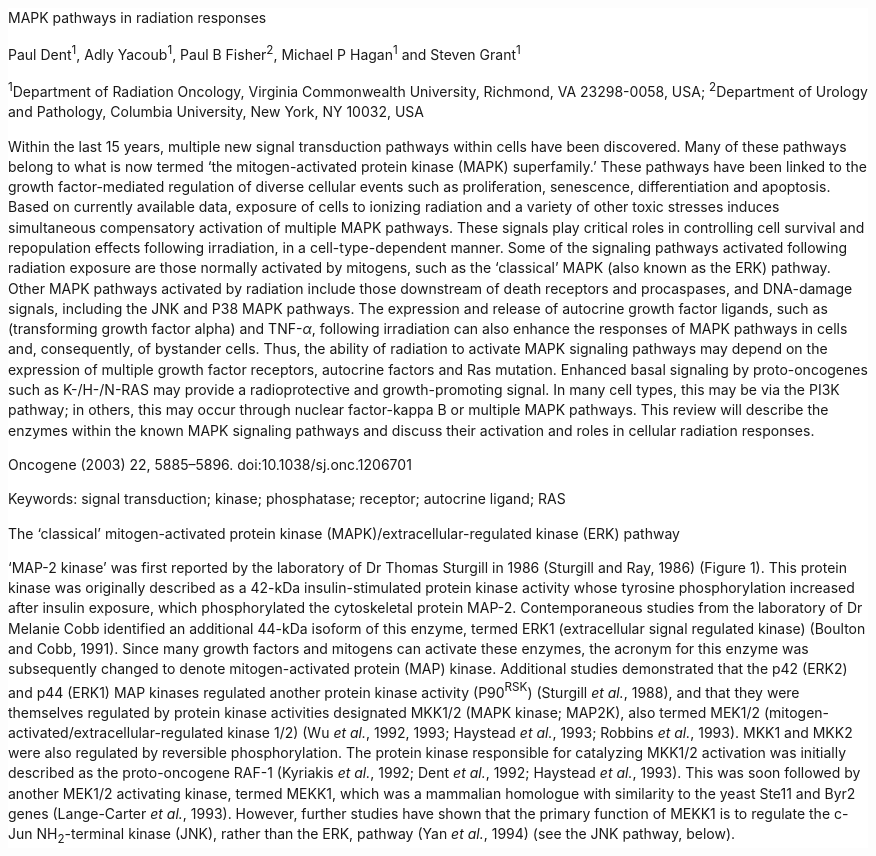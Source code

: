 
MAPK pathways in radiation responses

Paul Dent$^{1}$, Adly Yacoub$^{1}$, Paul B Fisher$^{2}$, Michael P Hagan$^{1}$ and Steven Grant$^{1}$

$^{1}$Department of Radiation Oncology, Virginia Commonwealth University, Richmond, VA 23298-0058, USA; $^{2}$Department of Urology and Pathology, Columbia University, New York, NY 10032, USA

Within the last 15 years, multiple new signal transduction pathways within cells have been discovered. Many of these pathways belong to what is now termed ‘the mitogen-activated protein kinase (MAPK) superfamily.’ These pathways have been linked to the growth factor-mediated regulation of diverse cellular events such as proliferation, senescence, differentiation and apoptosis. Based on currently available data, exposure of cells to ionizing radiation and a variety of other toxic stresses induces simultaneous compensatory activation of multiple MAPK pathways. These signals play critical roles in controlling cell survival and repopulation effects following irradiation, in a cell-type-dependent manner. Some of the signaling pathways activated following radiation exposure are those normally activated by mitogens, such as the ‘classical’ MAPK (also known as the ERK) pathway. Other MAPK pathways activated by radiation include those downstream of death receptors and procaspases, and DNA-damage signals, including the JNK and P38 MAPK pathways. The expression and release of autocrine growth factor ligands, such as (transforming growth factor alpha) and TNF-$\alpha$, following irradiation can also enhance the responses of MAPK pathways in cells and, consequently, of bystander cells. Thus, the ability of radiation to activate MAPK signaling pathways may depend on the expression of multiple growth factor receptors, autocrine factors and Ras mutation. Enhanced basal signaling by proto-oncogenes such as K-/H-/N-RAS may provide a radioprotective and growth-promoting signal. In many cell types, this may be via the PI3K pathway; in others, this may occur through nuclear factor-kappa B or multiple MAPK pathways. This review will describe the enzymes within the known MAPK signaling pathways and discuss their activation and roles in cellular radiation responses.

Oncogene (2003) 22, 5885–5896. doi:10.1038/sj.onc.1206701

Keywords: signal transduction; kinase; phosphatase; receptor; autocrine ligand; RAS

The ‘classical’ mitogen-activated protein kinase (MAPK)/extracellular-regulated kinase (ERK) pathway

‘MAP-2 kinase’ was first reported by the laboratory of Dr Thomas Sturgill in 1986 (Sturgill and Ray, 1986) (Figure 1). This protein kinase was originally described as a 42-kDa insulin-stimulated protein kinase activity whose tyrosine phosphorylation increased after insulin exposure, which phosphorylated the cytoskeletal protein MAP-2. Contemporaneous studies from the laboratory of Dr Melanie Cobb identified an additional 44-kDa isoform of this enzyme, termed ERK1 (extracellular signal regulated kinase) (Boulton and Cobb, 1991). Since many growth factors and mitogens can activate these enzymes, the acronym for this enzyme was subsequently changed to denote mitogen-activated protein (MAP) kinase. Additional studies demonstrated that the p42 (ERK2) and p44 (ERK1) MAP kinases regulated another protein kinase activity (P90${}^{\mathrm{RSK}}$) (Sturgill *et al.*, 1988), and that they were themselves regulated by protein kinase activities designated MKK1/2 (MAPK kinase; MAP2K), also termed MEK1/2 (mitogen-activated/extracellular-regulated kinase 1/2) (Wu *et al.*, 1992, 1993; Haystead *et al.*, 1993; Robbins *et al.*, 1993). MKK1 and MKK2 were also regulated by reversible phosphorylation. The protein kinase responsible for catalyzing MKK1/2 activation was initially described as the proto-oncogene RAF-1 (Kyriakis *et al.*, 1992; Dent *et al.*, 1992; Haystead *et al.*, 1993). This was soon followed by another MEK1/2 activating kinase, termed MEKK1, which was a mammalian homologue with similarity to the yeast Ste11 and Byr2 genes (Lange-Carter *et al.*, 1993). However, further studies have shown that the primary function of MEKK1 is to regulate the c-Jun NH$_2$-terminal kinase (JNK), rather than the ERK, pathway (Yan *et al.*, 1994) (see the JNK pathway, below).
